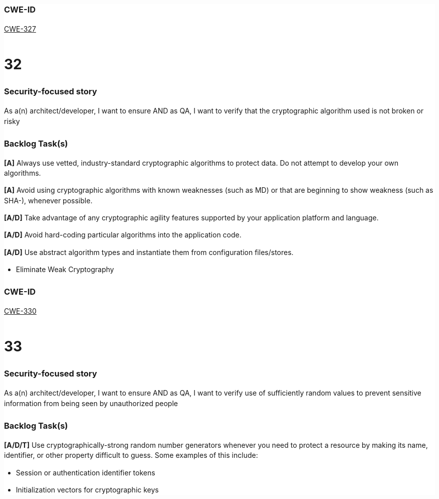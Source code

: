 ### CWE-ID

[CWE-327](http://cwe.mitre.org/data/definitions/327.html)

# 32

### Security-focused story

As a(n) architect/developer, I want to ensure AND as QA, I want to
verify that the cryptographic algorithm used is not broken or risky

### Backlog Task(s)

**\[A\]** Always use vetted, industry-standard cryptographic algorithms
to protect data. Do not attempt to develop your own algorithms.

**\[A\]** Avoid using cryptographic algorithms with known weaknesses
(such as MD) or that are beginning to show weakness (such as SHA-),
whenever possible.

**\[A/D\]** Take advantage of any cryptographic agility features
supported by your application platform and language.

**\[A/D\]** Avoid hard-coding particular algorithms into the application
code.

**\[A/D\]** Use abstract algorithm types and instantiate them from
configuration files/stores.

  - Eliminate Weak Cryptography

### CWE-ID

[CWE-330](http://cwe.mitre.org/data/definitions/330.html)

# 33

### Security-focused story

As a(n) architect/developer, I want to ensure AND as QA, I want to
verify use of sufficiently random values to prevent sensitive
information from being seen by unauthorized people

### Backlog Task(s)

**\[A/D/T\]** Use cryptographically-strong random number generators
whenever you need to protect a resource by making its name, identifier,
or other property difficult to guess. Some examples of this include:

  - Session or authentication identifier tokens



  - Initialization vectors for cryptographic keys

